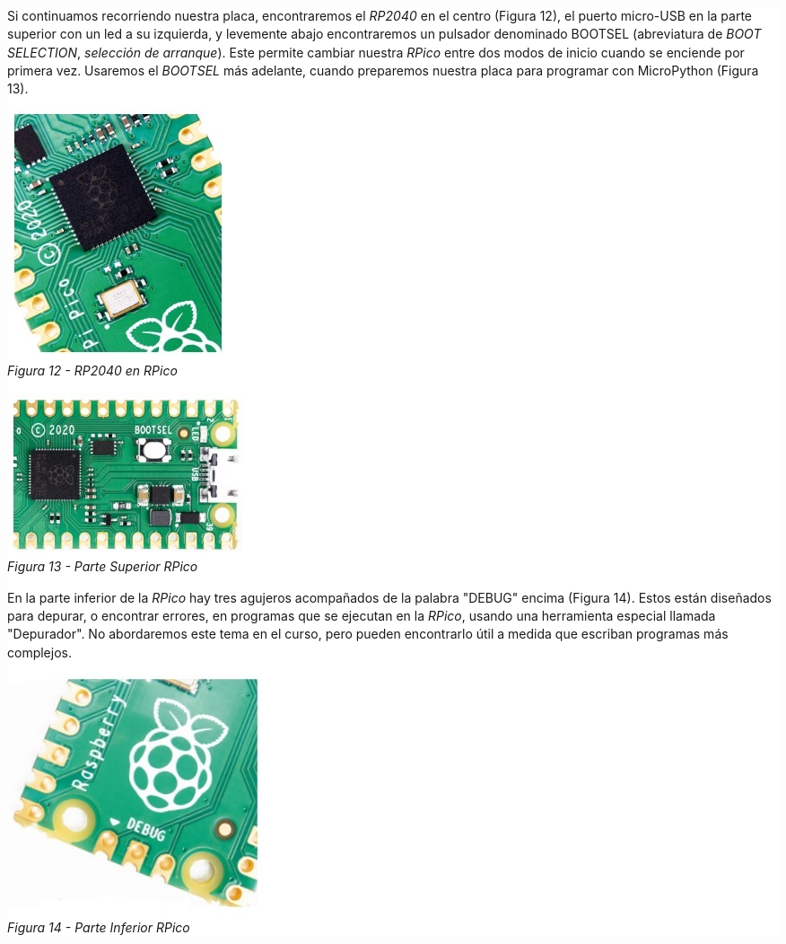 Si continuamos recorriendo nuestra placa, encontraremos el *RP2040* en el centro (Figura 12), el puerto micro-USB en la parte superior con un led a su izquierda, y levemente abajo encontraremos un pulsador denominado BOOTSEL (abreviatura de *BOOT SELECTION*, *selección de arranque*). Este permite cambiar nuestra *RPico* entre dos modos de inicio cuando se enciende por primera vez. Usaremos el *BOOTSEL* más adelante, cuando preparemos nuestra placa para programar con MicroPython (Figura 13).

![Figura 12 - RP2040 en RPico](./images/Figura12-RP2040EnRPico.jpg)  
*Figura 12 - RP2040 en RPico*

![Figura 13 - Parte Superior RPico](./images/Figura13-ParteSuperiorRPico.jpg)  
*Figura 13 - Parte Superior RPico*

En la parte inferior de la *RPico* hay tres agujeros acompañados de la palabra "DEBUG" encima (Figura 14). Estos están diseñados para depurar, o encontrar errores, en programas que se ejecutan en la *RPico*, usando una herramienta especial llamada "Depurador". No abordaremos este tema en el curso, pero pueden encontrarlo útil a medida que escriban programas más complejos.

![Figura 14 - Parte Inferior RPico](./images/Figura14-ParteInferiorRPico.jpg)  
*Figura 14 - Parte Inferior RPico*
